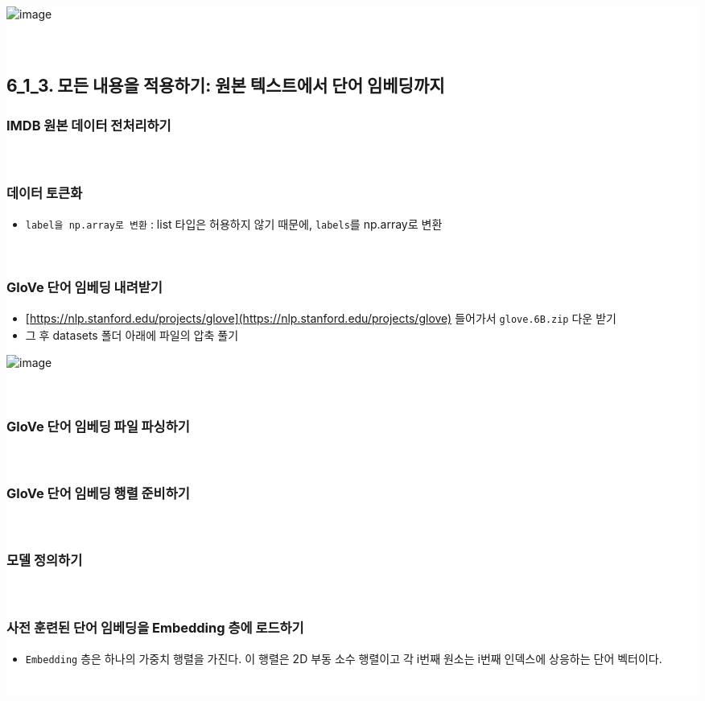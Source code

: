 ![image](https://user-images.githubusercontent.com/78655692/141738923-e285c39e-a909-46d0-b85c-0e2d4010f557.png)

<br>

## 6_1_3. 모든 내용을 적용하기: 원본 텍스트에서 단어 임베딩까지

### IMDB 원본 데이터 전처리하기

<script src="https://gist.github.com/ingu627/95ea16f59c4ed5844633a4878aa70aed.js"></script>

<br>

### 데이터 토큰화 

<script src="https://gist.github.com/ingu627/77ff463a95d6592a7faec248f4c6a76e.js"></script>

- `label을 np.array로 변환` : list 타입은 허용하지 않기 때문에, `labels`를 np.array로 변환 

<br>

### GloVe 단어 임베딩 내려받기

- [https://nlp.stanford.edu/projects/glove](https://nlp.stanford.edu/projects/glove) 들어가서 `glove.6B.zip` 다운 받기
- 그 후 datasets 폴더 아래에 파일의 압축 풀기

![image](https://user-images.githubusercontent.com/78655692/142385645-e713ca38-63e1-4e7c-b1c1-782a6678d739.png)

<br>

### GloVe 단어 임베딩 파일 파싱하기

<script src="https://gist.github.com/ingu627/106e48ab528a0ee163a64e97f88a2a0c.js"></script>

<br>

### GloVe 단어 임베딩 행렬 준비하기

<script src="https://gist.github.com/ingu627/a9b31684946660f9081ec3bce3ec1da7.js"></script>

<br>

### 모델 정의하기 

<script src="https://gist.github.com/ingu627/3523b10ebf9345843481b3ba94fc4cee.js"></script>

<br>

### 사전 훈련된 단어 임베딩을 Embedding 층에 로드하기 

- `Embedding` 층은 하나의 가중치 행렬을 가진다. 이 행렬은 2D 부동 소수 행렬이고 각 i번째 원소는 i번째 인덱스에 상응하는 단어 벡터이다.

<script src="https://gist.github.com/ingu627/5e1f5f3e4ed7dcf1e672400abb254ef2.js"></script>

<br>
